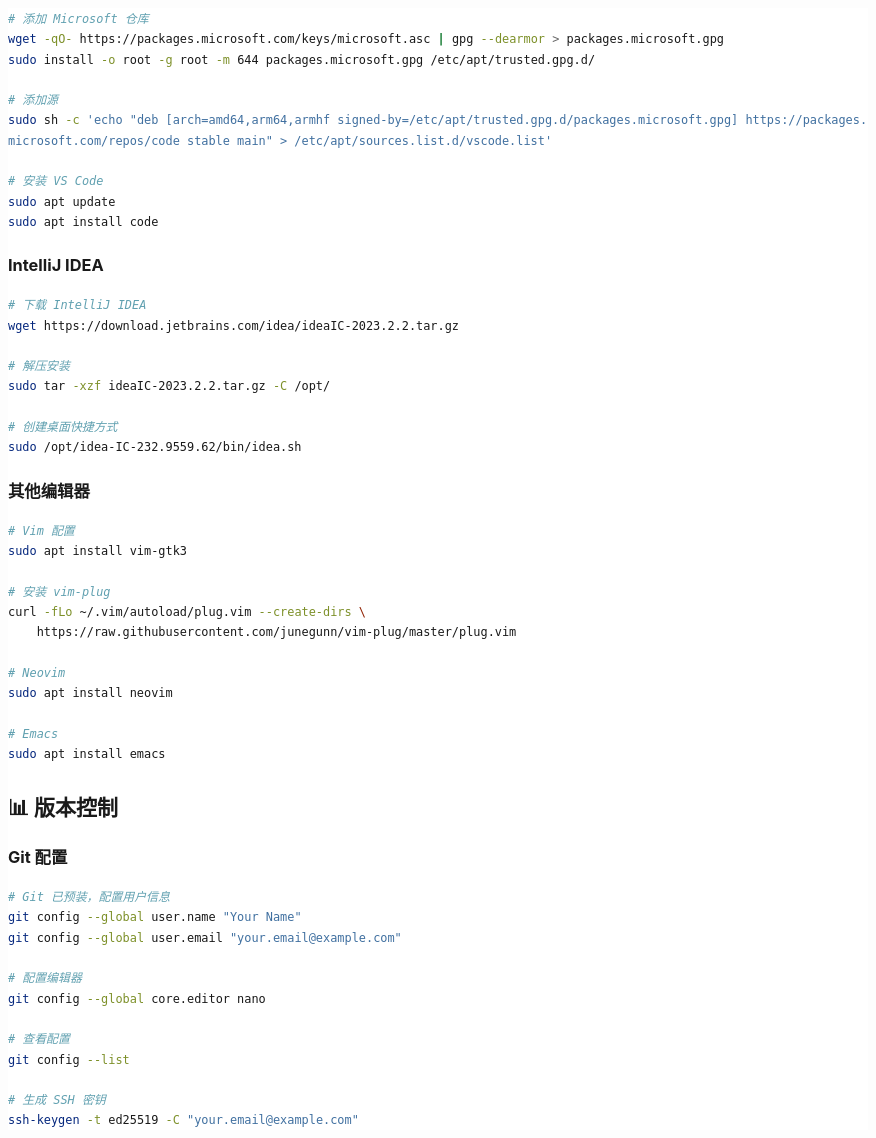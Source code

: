 ```bash
# 添加 Microsoft 仓库
wget -qO- https://packages.microsoft.com/keys/microsoft.asc | gpg --dearmor > packages.microsoft.gpg
sudo install -o root -g root -m 644 packages.microsoft.gpg /etc/apt/trusted.gpg.d/

# 添加源
sudo sh -c 'echo "deb [arch=amd64,arm64,armhf signed-by=/etc/apt/trusted.gpg.d/packages.microsoft.gpg] https://packages.microsoft.com/repos/code stable main" > /etc/apt/sources.list.d/vscode.list'

# 安装 VS Code
sudo apt update
sudo apt install code
```

### IntelliJ IDEA

```bash
# 下载 IntelliJ IDEA
wget https://download.jetbrains.com/idea/ideaIC-2023.2.2.tar.gz

# 解压安装
sudo tar -xzf ideaIC-2023.2.2.tar.gz -C /opt/

# 创建桌面快捷方式
sudo /opt/idea-IC-232.9559.62/bin/idea.sh
```

### 其他编辑器

```bash
# Vim 配置
sudo apt install vim-gtk3

# 安装 vim-plug
curl -fLo ~/.vim/autoload/plug.vim --create-dirs \
    https://raw.githubusercontent.com/junegunn/vim-plug/master/plug.vim

# Neovim
sudo apt install neovim

# Emacs
sudo apt install emacs
```

## 📊 版本控制

### Git 配置

```bash
# Git 已预装，配置用户信息
git config --global user.name "Your Name"
git config --global user.email "your.email@example.com"

# 配置编辑器
git config --global core.editor nano

# 查看配置
git config --list

# 生成 SSH 密钥
ssh-keygen -t ed25519 -C "your.email@example.com"
```
